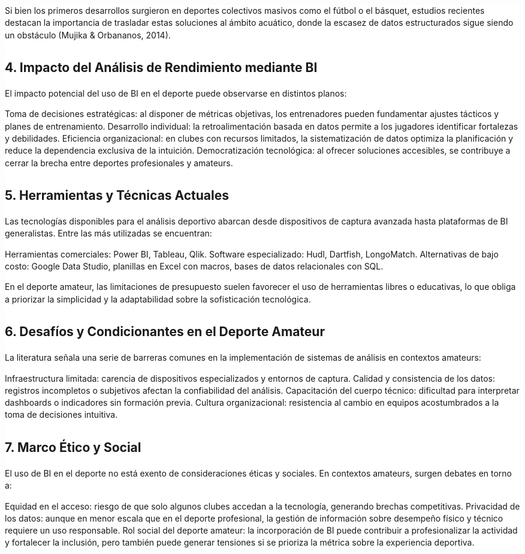 Si bien los primeros desarrollos surgieron en deportes colectivos masivos como el fútbol o el básquet, estudios recientes destacan la importancia de trasladar estas soluciones al ámbito acuático, donde la escasez de datos estructurados sigue siendo un obstáculo (Mujika & Orbananos, 2014).

## 4. Impacto del Análisis de Rendimiento mediante BI

El impacto potencial del uso de BI en el deporte puede observarse en distintos planos:

Toma de decisiones estratégicas: al disponer de métricas objetivas, los entrenadores pueden fundamentar ajustes tácticos y planes de entrenamiento.
Desarrollo individual: la retroalimentación basada en datos permite a los jugadores identificar fortalezas y debilidades.
Eficiencia organizacional: en clubes con recursos limitados, la sistematización de datos optimiza la planificación y reduce la dependencia exclusiva de la intuición.
Democratización tecnológica: al ofrecer soluciones accesibles, se contribuye a cerrar la brecha entre deportes profesionales y amateurs.

## 5. Herramientas y Técnicas Actuales

Las tecnologías disponibles para el análisis deportivo abarcan desde dispositivos de captura avanzada hasta plataformas de BI generalistas. Entre las más utilizadas se encuentran:

Herramientas comerciales: Power BI, Tableau, Qlik.
Software especializado: Hudl, Dartfish, LongoMatch.
Alternativas de bajo costo: Google Data Studio, planillas en Excel con macros, bases de datos relacionales con SQL.

En el deporte amateur, las limitaciones de presupuesto suelen favorecer el uso de herramientas libres o educativas, lo que obliga a priorizar la simplicidad y la adaptabilidad sobre la sofisticación tecnológica.

## 6. Desafíos y Condicionantes en el Deporte Amateur

La literatura señala una serie de barreras comunes en la implementación de sistemas de análisis en contextos amateurs:

Infraestructura limitada: carencia de dispositivos especializados y entornos de captura.
Calidad y consistencia de los datos: registros incompletos o subjetivos afectan la confiabilidad del análisis.
Capacitación del cuerpo técnico: dificultad para interpretar dashboards o indicadores sin formación previa.
Cultura organizacional: resistencia al cambio en equipos acostumbrados a la toma de decisiones intuitiva.

## 7. Marco Ético y Social

El uso de BI en el deporte no está exento de consideraciones éticas y sociales. En contextos amateurs, surgen debates en torno a:

Equidad en el acceso: riesgo de que solo algunos clubes accedan a la tecnología, generando brechas competitivas.
Privacidad de los datos: aunque en menor escala que en el deporte profesional, la gestión de información sobre desempeño físico y técnico requiere un uso responsable.
Rol social del deporte amateur: la incorporación de BI puede contribuir a profesionalizar la actividad y fortalecer la inclusión, pero también puede generar tensiones si se prioriza la métrica sobre la experiencia deportiva.

